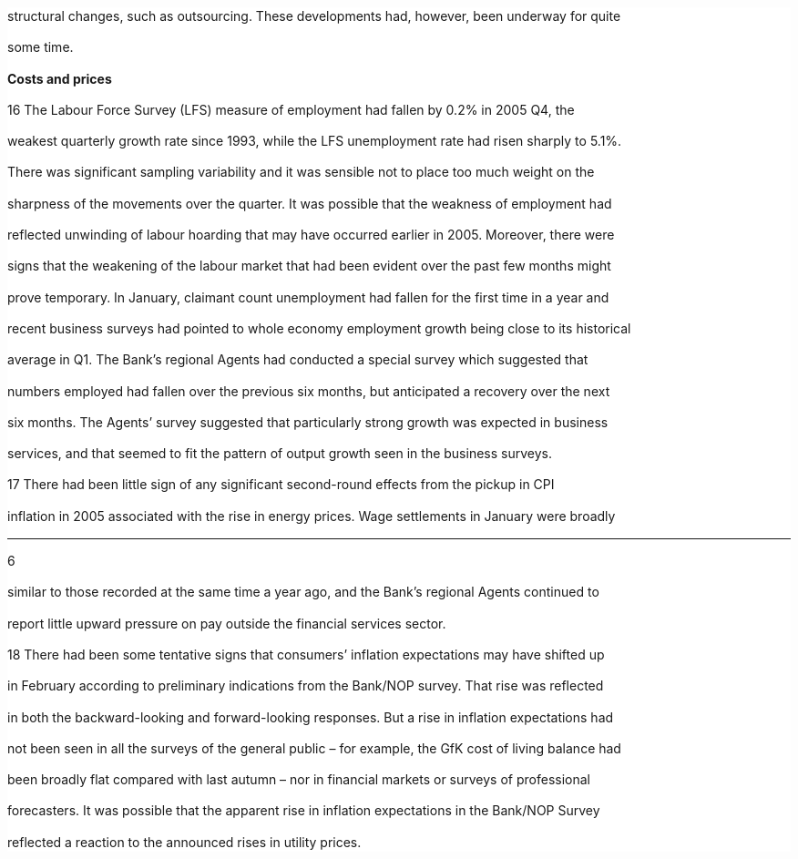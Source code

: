 structural changes, such as outsourcing. These developments had, however, been underway for quite

some time.

**Costs and prices**

16 The Labour Force Survey (LFS) measure of employment had fallen by 0.2% in 2005 Q4, the

weakest quarterly growth rate since 1993, while the LFS unemployment rate had risen sharply to 5.1%.

There was significant sampling variability and it was sensible not to place too much weight on the

sharpness of the movements over the quarter. It was possible that the weakness of employment had

reflected unwinding of labour hoarding that may have occurred earlier in 2005. Moreover, there were

signs that the weakening of the labour market that had been evident over the past few months might

prove temporary. In January, claimant count unemployment had fallen for the first time in a year and

recent business surveys had pointed to whole economy employment growth being close to its historical

average in Q1. The Bank’s regional Agents had conducted a special survey which suggested that

numbers employed had fallen over the previous six months, but anticipated a recovery over the next

six months. The Agents’ survey suggested that particularly strong growth was expected in business

services, and that seemed to fit the pattern of output growth seen in the business surveys.

17 There had been little sign of any significant second-round effects from the pickup in CPI

inflation in 2005 associated with the rise in energy prices. Wage settlements in January were broadly


-----

6

similar to those recorded at the same time a year ago, and the Bank’s regional Agents continued to

report little upward pressure on pay outside the financial services sector.

18 There had been some tentative signs that consumers’ inflation expectations may have shifted up

in February according to preliminary indications from the Bank/NOP survey. That rise was reflected

in both the backward-looking and forward-looking responses. But a rise in inflation expectations had

not been seen in all the surveys of the general public – for example, the GfK cost of living balance had

been broadly flat compared with last autumn – nor in financial markets or surveys of professional

forecasters. It was possible that the apparent rise in inflation expectations in the Bank/NOP Survey

reflected a reaction to the announced rises in utility prices.
